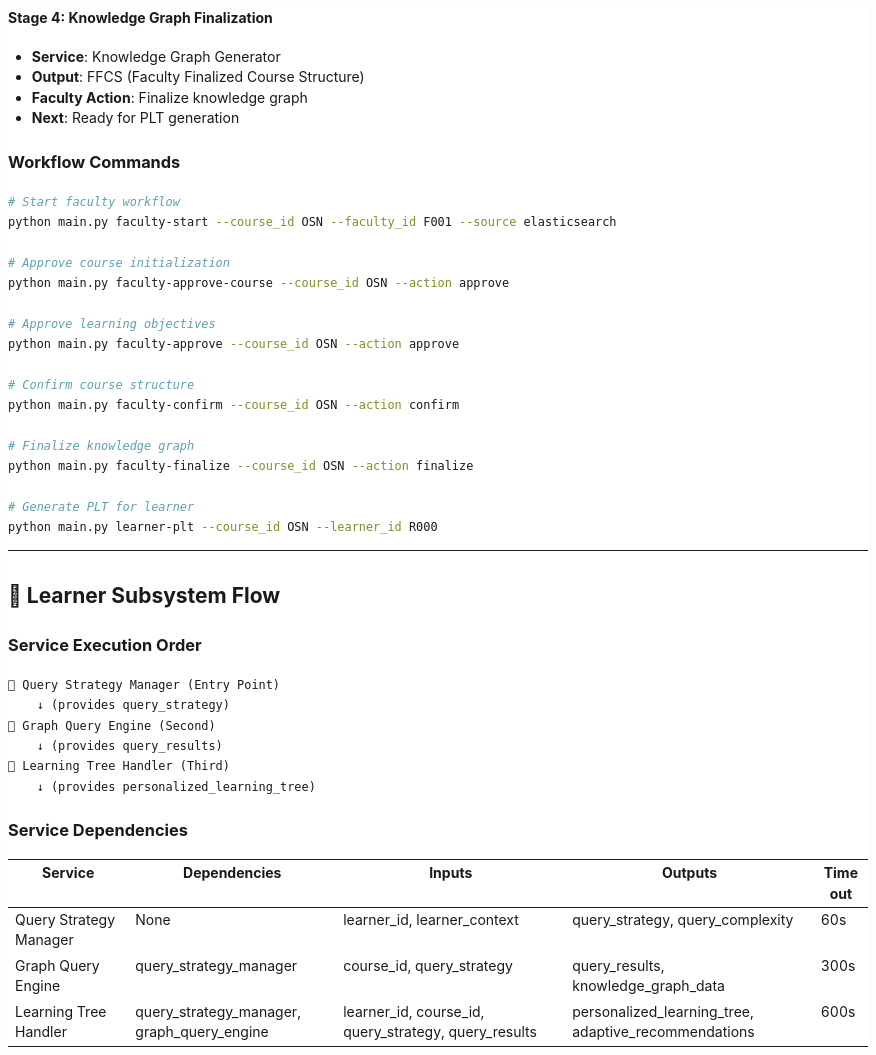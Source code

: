 #### **Stage 4: Knowledge Graph Finalization**
- **Service**: Knowledge Graph Generator
- **Output**: FFCS (Faculty Finalized Course Structure)
- **Faculty Action**: Finalize knowledge graph
- **Next**: Ready for PLT generation

### **Workflow Commands**

```bash
# Start faculty workflow
python main.py faculty-start --course_id OSN --faculty_id F001 --source elasticsearch

# Approve course initialization
python main.py faculty-approve-course --course_id OSN --action approve

# Approve learning objectives
python main.py faculty-approve --course_id OSN --action approve

# Confirm course structure
python main.py faculty-confirm --course_id OSN --action confirm

# Finalize knowledge graph
python main.py faculty-finalize --course_id OSN --action finalize

# Generate PLT for learner
python main.py learner-plt --course_id OSN --learner_id R000
```

---

## 🔄 **Learner Subsystem Flow**

### **Service Execution Order**

```
🥇 Query Strategy Manager (Entry Point)
    ↓ (provides query_strategy)
🥈 Graph Query Engine (Second)
    ↓ (provides query_results)
🥉 Learning Tree Handler (Third)
    ↓ (provides personalized_learning_tree)
```

### **Service Dependencies**

| Service | Dependencies | Inputs | Outputs | Timeout |
|---------|--------------|--------|---------|---------|
| Query Strategy Manager | None | learner_id, learner_context | query_strategy, query_complexity | 60s |
| Graph Query Engine | query_strategy_manager | course_id, query_strategy | query_results, knowledge_graph_data | 300s |
| Learning Tree Handler | query_strategy_manager, graph_query_engine | learner_id, course_id, query_strategy, query_results | personalized_learning_tree, adaptive_recommendations | 600s |
